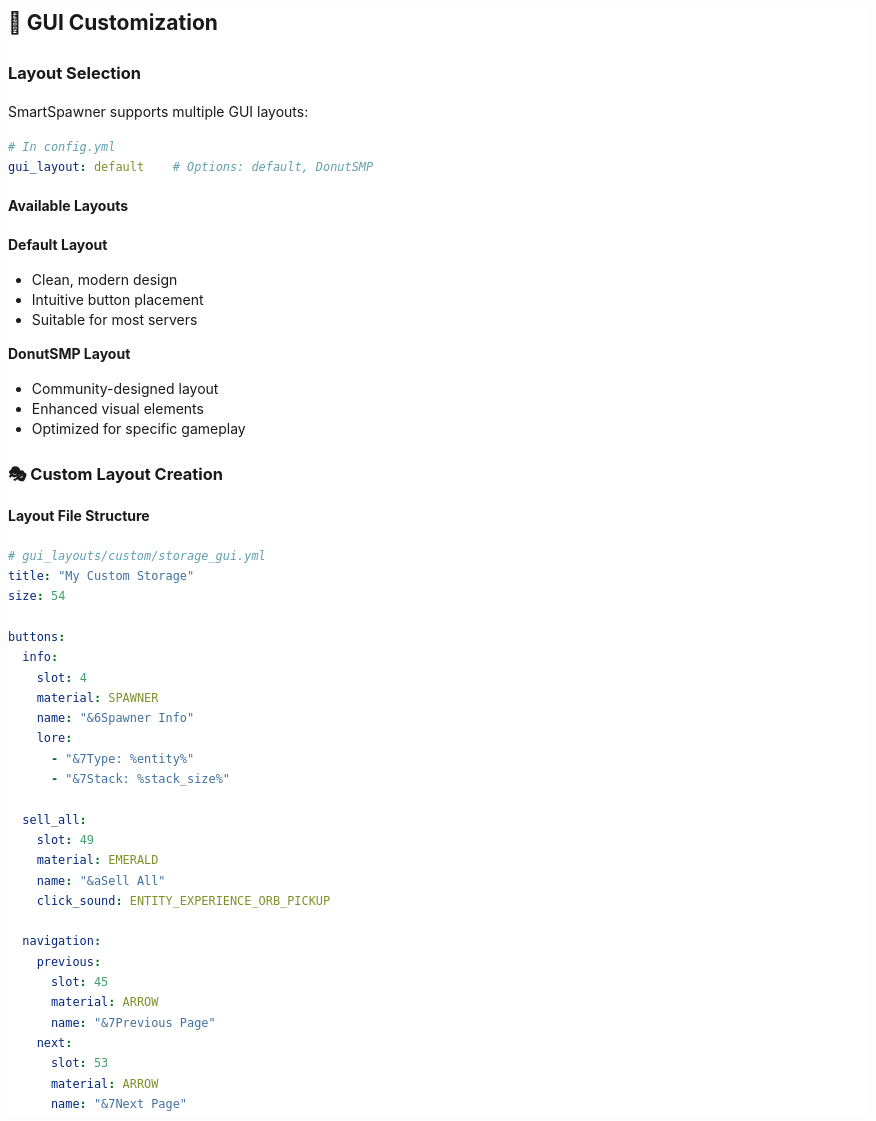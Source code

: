 ## 🎨 GUI Customization

### Layout Selection
SmartSpawner supports multiple GUI layouts:

```yaml
# In config.yml
gui_layout: default    # Options: default, DonutSMP
```

#### Available Layouts

**Default Layout**
- Clean, modern design
- Intuitive button placement
- Suitable for most servers

**DonutSMP Layout**
- Community-designed layout
- Enhanced visual elements
- Optimized for specific gameplay

### 🎭 Custom Layout Creation

#### Layout File Structure
```yaml
# gui_layouts/custom/storage_gui.yml
title: "My Custom Storage"
size: 54

buttons:
  info:
    slot: 4
    material: SPAWNER
    name: "&6Spawner Info"
    lore:
      - "&7Type: %entity%"
      - "&7Stack: %stack_size%"
  
  sell_all:
    slot: 49
    material: EMERALD
    name: "&aSell All"
    click_sound: ENTITY_EXPERIENCE_ORB_PICKUP
    
  navigation:
    previous:
      slot: 45
      material: ARROW
      name: "&7Previous Page"
    next:
      slot: 53
      material: ARROW
      name: "&7Next Page"
```
